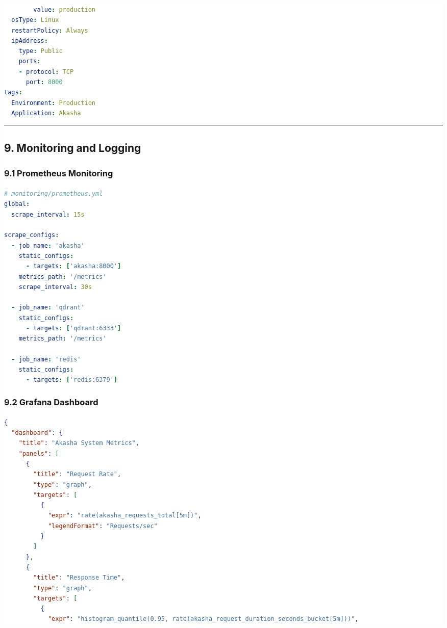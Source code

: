 ```yaml
        value: production
  osType: Linux
  restartPolicy: Always
  ipAddress:
    type: Public
    ports:
    - protocol: TCP
      port: 8000
tags:
  Environment: Production
  Application: Akasha
```

---

## 9. Monitoring and Logging

### 9.1 Prometheus Monitoring

```yaml
# monitoring/prometheus.yml
global:
  scrape_interval: 15s

scrape_configs:
  - job_name: 'akasha'
    static_configs:
      - targets: ['akasha:8000']
    metrics_path: '/metrics'
    scrape_interval: 30s

  - job_name: 'qdrant'
    static_configs:
      - targets: ['qdrant:6333']
    metrics_path: '/metrics'

  - job_name: 'redis'
    static_configs:
      - targets: ['redis:6379']
```

### 9.2 Grafana Dashboard

```json
{
  "dashboard": {
    "title": "Akasha System Metrics",
    "panels": [
      {
        "title": "Request Rate",
        "type": "graph",
        "targets": [
          {
            "expr": "rate(akasha_requests_total[5m])",
            "legendFormat": "Requests/sec"
          }
        ]
      },
      {
        "title": "Response Time",
        "type": "graph",
        "targets": [
          {
            "expr": "histogram_quantile(0.95, rate(akasha_request_duration_seconds_bucket[5m]))",
```